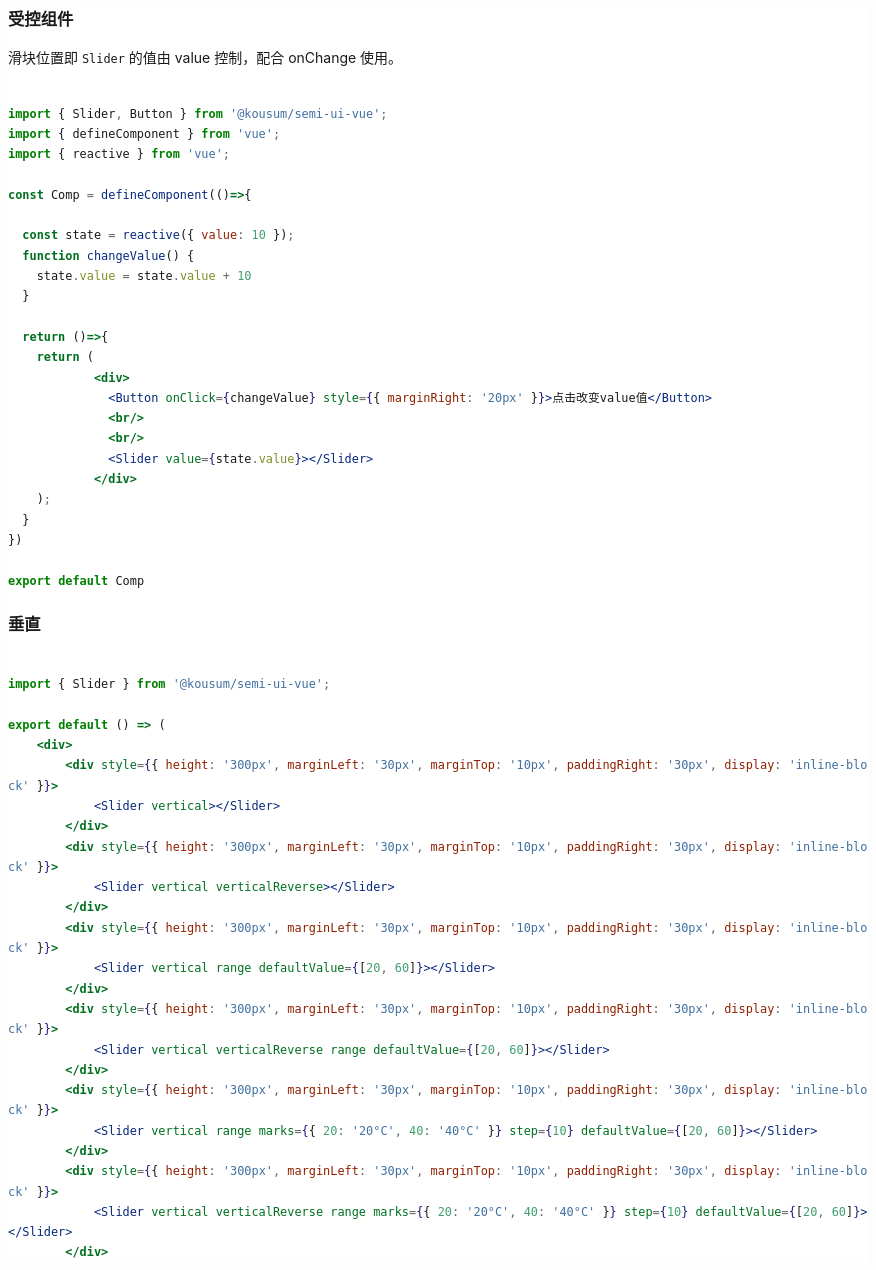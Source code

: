 ### 受控组件
滑块位置即 `Slider` 的值由 value 控制，配合 onChange 使用。
```jsx live=true hideInDSM

import { Slider, Button } from '@kousum/semi-ui-vue'; 
import { defineComponent } from 'vue'; 
import { reactive } from 'vue';

const Comp = defineComponent(()=>{

  const state = reactive({ value: 10 });
  function changeValue() {
    state.value = state.value + 10
  }

  return ()=>{
    return (
            <div>
              <Button onClick={changeValue} style={{ marginRight: '20px' }}>点击改变value值</Button>
              <br/>
              <br/>
              <Slider value={state.value}></Slider>
            </div>
    );
  }
})

export default Comp
```

### 垂直
```jsx live=true

import { Slider } from '@kousum/semi-ui-vue';

export default () => (
    <div>
        <div style={{ height: '300px', marginLeft: '30px', marginTop: '10px', paddingRight: '30px', display: 'inline-block' }}>
            <Slider vertical></Slider>
        </div>
        <div style={{ height: '300px', marginLeft: '30px', marginTop: '10px', paddingRight: '30px', display: 'inline-block' }}>
            <Slider vertical verticalReverse></Slider>
        </div>
        <div style={{ height: '300px', marginLeft: '30px', marginTop: '10px', paddingRight: '30px', display: 'inline-block' }}>
            <Slider vertical range defaultValue={[20, 60]}></Slider>
        </div>
        <div style={{ height: '300px', marginLeft: '30px', marginTop: '10px', paddingRight: '30px', display: 'inline-block' }}>
            <Slider vertical verticalReverse range defaultValue={[20, 60]}></Slider>
        </div>
        <div style={{ height: '300px', marginLeft: '30px', marginTop: '10px', paddingRight: '30px', display: 'inline-block' }}>
            <Slider vertical range marks={{ 20: '20°C', 40: '40°C' }} step={10} defaultValue={[20, 60]}></Slider>
        </div>
        <div style={{ height: '300px', marginLeft: '30px', marginTop: '10px', paddingRight: '30px', display: 'inline-block' }}>
            <Slider vertical verticalReverse range marks={{ 20: '20°C', 40: '40°C' }} step={10} defaultValue={[20, 60]}></Slider>
        </div>
```